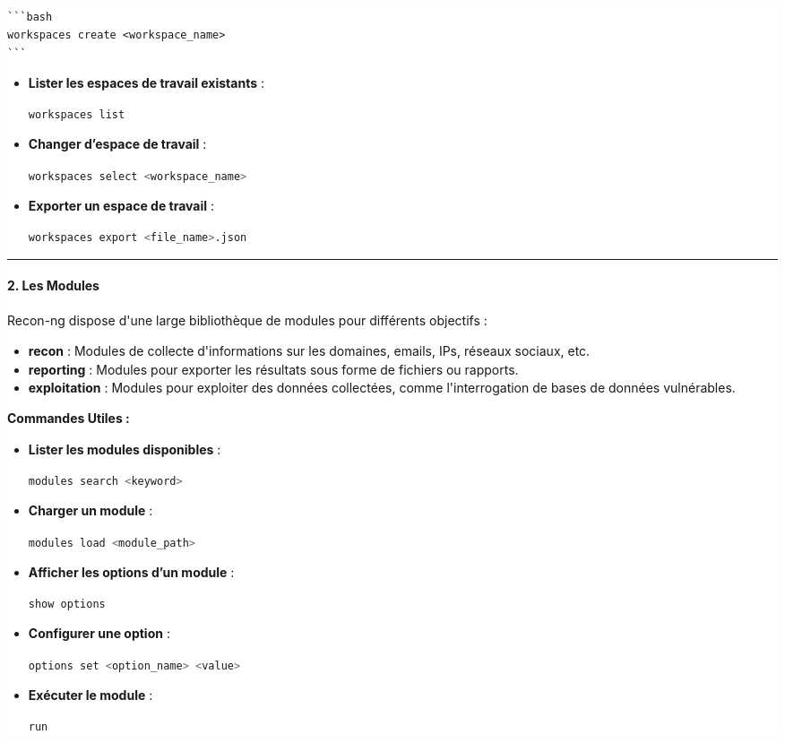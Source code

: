     ```bash
    workspaces create <workspace_name>
    ```
*   **Lister les espaces de travail existants** :

    ```bash
    workspaces list
    ```
*   **Changer d’espace de travail** :

    ```bash
    workspaces select <workspace_name>
    ```
*   **Exporter un espace de travail** :

    ```bash
    workspaces export <file_name>.json
    ```

***

#### 2. Les Modules

Recon-ng dispose d'une large bibliothèque de modules pour différents objectifs :

* **recon** : Modules de collecte d'informations sur les domaines, emails, IPs, réseaux sociaux, etc.
* **reporting** : Modules pour exporter les résultats sous forme de fichiers ou rapports.
* **exploitation** : Modules pour exploiter des données collectées, comme l'interrogation de bases de données vulnérables.

**Commandes Utiles :**

*   **Lister les modules disponibles** :

    ```bash
    modules search <keyword>
    ```
*   **Charger un module** :

    ```bash
    modules load <module_path>
    ```
*   **Afficher les options d’un module** :

    ```bash
    show options
    ```
*   **Configurer une option** :

    ```bash
    options set <option_name> <value>
    ```
*   **Exécuter le module** :

    ```bash
    run
    ```
